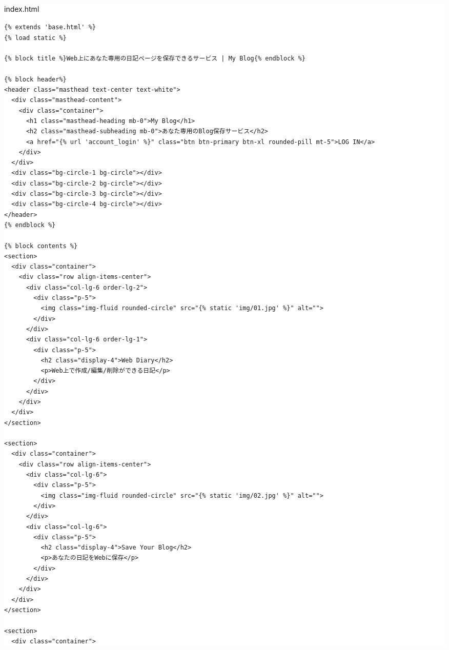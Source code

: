 
index.html

```
{% extends 'base.html' %}
{% load static %}

{% block title %}Web上にあなた専用の日記ページを保存できるサービス | My Blog{% endblock %}

{% block header%}
<header class="masthead text-center text-white">
  <div class="masthead-content">
    <div class="container">
      <h1 class="masthead-heading mb-0">My Blog</h1>
      <h2 class="masthead-subheading mb-0">あなた専用のBlog保存サービス</h2>
      <a href="{% url 'account_login' %}" class="btn btn-primary btn-xl rounded-pill mt-5">LOG IN</a>
    </div>
  </div>
  <div class="bg-circle-1 bg-circle"></div>
  <div class="bg-circle-2 bg-circle"></div>
  <div class="bg-circle-3 bg-circle"></div>
  <div class="bg-circle-4 bg-circle"></div>
</header>
{% endblock %}

{% block contents %}
<section>
  <div class="container">
    <div class="row align-items-center">
      <div class="col-lg-6 order-lg-2">
        <div class="p-5">
          <img class="img-fluid rounded-circle" src="{% static 'img/01.jpg' %}" alt="">
        </div>
      </div>
      <div class="col-lg-6 order-lg-1">
        <div class="p-5">
          <h2 class="display-4">Web Diary</h2>
          <p>Web上で作成/編集/削除ができる日記</p>
        </div>
      </div>
    </div>
  </div>
</section>

<section>
  <div class="container">
    <div class="row align-items-center">
      <div class="col-lg-6">
        <div class="p-5">
          <img class="img-fluid rounded-circle" src="{% static 'img/02.jpg' %}" alt="">
        </div>
      </div>
      <div class="col-lg-6">
        <div class="p-5">
          <h2 class="display-4">Save Your Blog</h2>
          <p>あなたの日記をWebに保存</p>
        </div>
      </div>
    </div>
  </div>
</section>

<section>
  <div class="container">
```